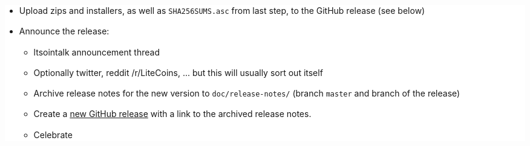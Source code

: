 - Upload zips and installers, as well as `SHA256SUMS.asc` from last step, to the GitHub release (see below)

- Announce the release:

  - ltsointalk announcement thread

  - Optionally twitter, reddit /r/LiteCoins, ... but this will usually sort out itself

  - Archive release notes for the new version to `doc/release-notes/` (branch `master` and branch of the release)

  - Create a [new GitHub release](https://github.com/litecoins-official/litecoins/releases/new) with a link to the archived release notes.

  - Celebrate
